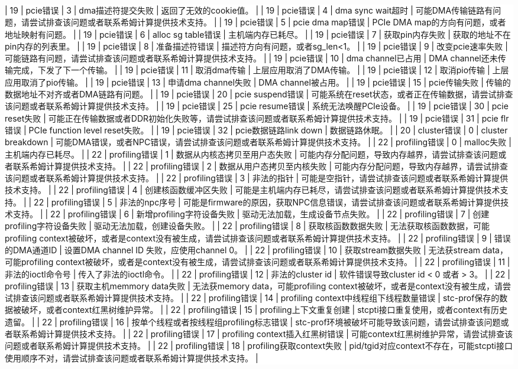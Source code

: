 | 19              | pcie错误        | 3               | dma描述符提交失败                            | 返回了无效的cookie值。                                       |
| 19              | pcie错误        | 4               | dma sync wait超时                            | 可能DMA传输链路有问题，请尝试排查该问题或者联系希姆计算提供技术支持。 |
| 19              | pcie错误        | 5               | pcie dma map错误                             | PCIe DMA map的方向有问题，或者地址映射有问题。               |
| 19              | pcie错误        | 6               | alloc sg table错误                           | 主机端内存已耗尽。                                           |
| 19              | pcie错误        | 7               | 获取pin内存失败                              | 获取的地址不在pin内存的列表里。                              |
| 19              | pcie错误        | 8               | 准备描述符错误                               | 描述符方向有问题，或者sg_len<1。                             |
| 19              | pcie错误        | 9               | 改变pcie速率失败                             | 可能链路有问题，请尝试排查该问题或者联系希姆计算提供技术支持。 |
| 19              | pcie错误        | 10              | dma channel已占用                            | DMA channel还未传输完成，下发了下一个传输。                  |
| 19              | pcie错误        | 11              | 取消dma传输                                  | 上层应用取消了DMA传输。                                      |
| 19              | pcie错误        | 12              | 取消pio传输                                  | 上层应用取消了pio传输。                                      |
| 19              | pcie错误        | 13              | 申请dma channel失败                          | DMA channel被占用。                                          |
| 19              | pcie错误        | 15              | pcie传输失败                                 | 传输的数据地址不对齐或者DMA链路有问题。                      |
| 19              | pcie错误        | 20              | pcie suspend错误                             | 可能系统在reset状态，或者正在传输数据，请尝试排查该问题或者联系希姆计算提供技术支持。 |
| 19              | pcie错误        | 25              | pcie resume错误                              | 系统无法唤醒PCIe设备。                                       |
| 19              | pcie错误        | 30              | pcie reset失败                               | 可能正在传输数据或者DDR初始化失败等，请尝试排查该问题或者联系希姆计算提供技术支持。 |
| 19              | pcie错误        | 31              | pcie flr错误                                 | PCIe function level reset失败。                              |
| 19              | pcie错误        | 32              | pcie数据链路link down                        | 数据链路休眠。                                               |
| 20              | cluster错误     | 0               | cluster breakdown                            | 可能DMA错误，或者NPC错误，请尝试排查该问题或者联系希姆计算提供技术支持。 |
| 22              | profiling错误   | 0               | malloc失败                                   | 主机端内存已耗尽。                                           |
| 22              | profiling错误   | 1               | 数据从内核态拷贝至用户态失败                 | 可能内存分配问题，导致内存越界，请尝试排查该问题或者联系希姆计算提供技术支持。 |
| 22              | profiling错误   | 2               | 数据从用户态拷贝至内核失败                   | 可能内存分配问题，导致内存越界，请尝试排查该问题或者联系希姆计算提供技术支持。 |
| 22              | profiling错误   | 3               | 非法的指针                                   | 可能是空指针，请尝试排查该问题或者联系希姆计算提供技术支持。 |
| 22              | profiling错误   | 4               | 创建核函数缓冲区失败                         | 可能是主机端内存已耗尽，请尝试排查该问题或者联系希姆计算提供技术支持。 |
| 22              | profiling错误   | 5               | 非法的npc序号                                | 可能是firmware的原因，获取NPC信息错误，请尝试排查该问题或者联系希姆计算提供技术支持。 |
| 22              | profiling错误   | 6               | 新增profiling字符设备失败                    | 驱动无法加载，生成设备节点失败。                             |
| 22              | profiling错误   | 7               | 创建profiling字符设备失败                    | 驱动无法加载，创建设备失败。                                 |
| 22              | profiling错误   | 8               | 获取核函数数据失败                           | 无法获取核函数数据，可能profiling context被破坏，或者是context没有被生成，请尝试排查该问题或者联系希姆计算提供技术支持。 |
| 22              | profiling错误   | 9               | 错误的DMA通道ID                              | 设置DMA channel ID 失败，应使用channel 0。                   |
| 22              | profiling错误   | 10              | 获取stream数据失败                           | 无法获stream data，可能profiling context被破坏，或者是context没有被生成，请尝试排查该问题或者联系希姆计算提供技术支持。 |
| 22              | profiling错误   | 11              | 非法的ioctl命令号                            | 传入了非法的ioctl命令。                                      |
| 22              | profiling错误   | 12              | 非法的cluster id                             | 软件错误导致cluster id < 0 或者 > 3。                        |
| 22              | profiling错误   | 13              | 获取主机memmory data失败                     | 无法获memory data，可能profiling context被破坏，或者是context没有被生成，请尝试排查该问题或者联系希姆计算提供技术支持。 |
| 22              | profiling错误   | 14              | profiling context中线程组下线程数量错误      | stc-prof保存的数据被破坏，或者context红黑树维护异常。        |
| 22              | profiling错误   | 15              | profiling上下文重复创建                      | stcpti接口重复使用，或者context有历史遗留。                  |
| 22              | profiling错误   | 16              | 按单个线程或者按线程组profiling标志错误      | stc-prof环境被破坏可能导致该问题，请尝试排查该问题或者联系希姆计算提供技术支持。 |
| 22              | profiling错误   | 17              | profiling context插入红黑树错误              | 可能context红黑树维护异常，请尝试排查该问题或者联系希姆计算提供技术支持。 |
| 22              | profiling错误   | 18              | profiling获取context失败                     | pid/tgid对应context不存在，可能stcpti接口使用顺序不对，请尝试排查该问题或者联系希姆计算提供技术支持。 |